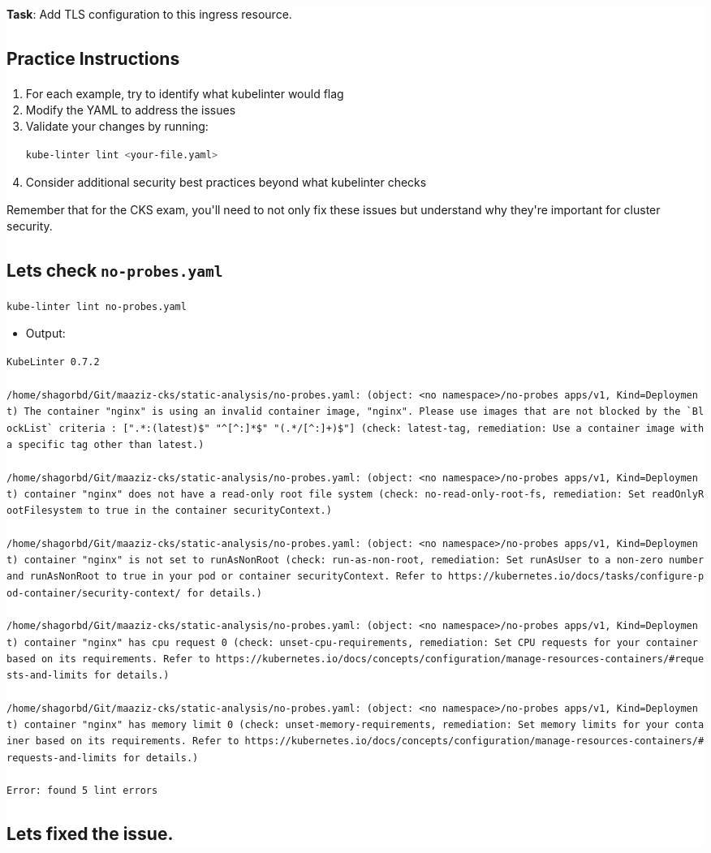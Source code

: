 **Task**: Add TLS configuration to this ingress resource.

## Practice Instructions

1. For each example, try to identify what kubelinter would flag
2. Modify the YAML to address the issues
3. Validate your changes by running:
   ```bash
   kube-linter lint <your-file.yaml>
   ```
4. Consider additional security best practices beyond what kubelinter checks

Remember that for the CKS exam, you'll need to not only fix these issues but understand why they're important for cluster security.

## Lets check `no-probes.yaml` 

```bash
kube-linter lint no-probes.yaml
```
- Output:
```plaintext
KubeLinter 0.7.2

/home/shagorbd/Git/maaziz-cks/static-analysis/no-probes.yaml: (object: <no namespace>/no-probes apps/v1, Kind=Deployment) The container "nginx" is using an invalid container image, "nginx". Please use images that are not blocked by the `BlockList` criteria : [".*:(latest)$" "^[^:]*$" "(.*/[^:]+)$"] (check: latest-tag, remediation: Use a container image with a specific tag other than latest.)

/home/shagorbd/Git/maaziz-cks/static-analysis/no-probes.yaml: (object: <no namespace>/no-probes apps/v1, Kind=Deployment) container "nginx" does not have a read-only root file system (check: no-read-only-root-fs, remediation: Set readOnlyRootFilesystem to true in the container securityContext.)

/home/shagorbd/Git/maaziz-cks/static-analysis/no-probes.yaml: (object: <no namespace>/no-probes apps/v1, Kind=Deployment) container "nginx" is not set to runAsNonRoot (check: run-as-non-root, remediation: Set runAsUser to a non-zero number and runAsNonRoot to true in your pod or container securityContext. Refer to https://kubernetes.io/docs/tasks/configure-pod-container/security-context/ for details.)

/home/shagorbd/Git/maaziz-cks/static-analysis/no-probes.yaml: (object: <no namespace>/no-probes apps/v1, Kind=Deployment) container "nginx" has cpu request 0 (check: unset-cpu-requirements, remediation: Set CPU requests for your container based on its requirements. Refer to https://kubernetes.io/docs/concepts/configuration/manage-resources-containers/#requests-and-limits for details.)

/home/shagorbd/Git/maaziz-cks/static-analysis/no-probes.yaml: (object: <no namespace>/no-probes apps/v1, Kind=Deployment) container "nginx" has memory limit 0 (check: unset-memory-requirements, remediation: Set memory limits for your container based on its requirements. Refer to https://kubernetes.io/docs/concepts/configuration/manage-resources-containers/#requests-and-limits for details.)

Error: found 5 lint errors
```

## Lets fixed the issue.
